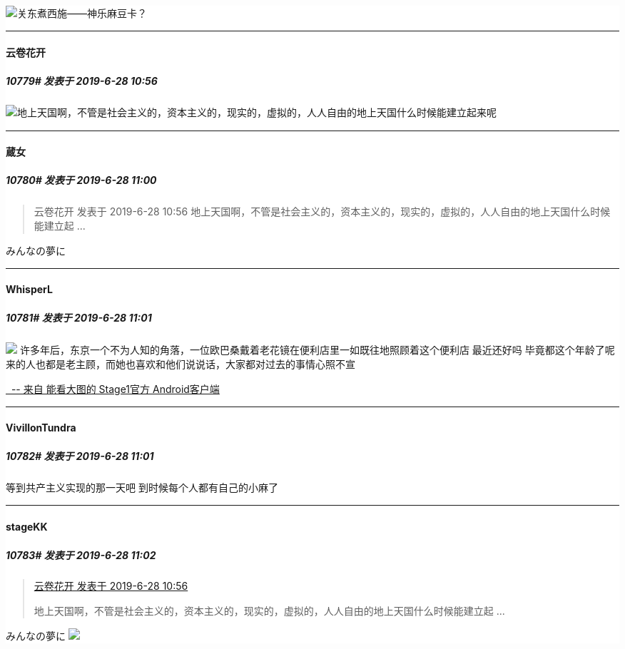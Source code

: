 <img src="https://static.saraba1st.com/image/smiley/face2017/067.png" referrerpolicy="no-referrer">关东煮西施——神乐麻豆卡？


-----

####  云卷花开  
##### 10779#       发表于 2019-6-28 10:56


<img src="https://static.saraba1st.com/image/smiley/face2017/037.png" referrerpolicy="no-referrer">地上天国啊，不管是社会主义的，资本主义的，现实的，虚拟的，人人自由的地上天国什么时候能建立起来呢


-----

####  蔵女  
##### 10780#       发表于 2019-6-28 11:00


<blockquote>云卷花开 发表于 2019-6-28 10:56
地上天国啊，不管是社会主义的，资本主义的，现实的，虚拟的，人人自由的地上天国什么时候能建立起 ...</blockquote>
みんなの夢に


-----

####  WhisperL  
##### 10781#       发表于 2019-6-28 11:01


<img src="https://static.saraba1st.com/image/smiley/face2017/018.png" referrerpolicy="no-referrer">
许多年后，东京一个不为人知的角落，一位欧巴桑戴着老花镜在便利店里一如既往地照顾着这个便利店
最近还好吗
毕竟都这个年龄了呢
来的人也都是老主顾，而她也喜欢和他们说说话，大家都对过去的事情心照不宣

[  -- 来自 能看大图的 Stage1官方 Android客户端](https://www.coolapk.com/apk/140634)


-----

####  VivillonTundra  
##### 10782#       发表于 2019-6-28 11:01


等到共产主义实现的那一天吧 到时候每个人都有自己的小麻了


-----

####  stageKK  
##### 10783#       发表于 2019-6-28 11:02


<blockquote><a href="httphttps://bbs.saraba1st.com/2b/forum.php?mod=redirect&amp;goto=findpost&amp;pid=44307489&amp;ptid=1839962" target="_blank">云卷花开 发表于 2019-6-28 10:56</a>

地上天国啊，不管是社会主义的，资本主义的，现实的，虚拟的，人人自由的地上天国什么时候能建立起 ...</blockquote>
みんなの夢に <img src="https://static.saraba1st.com/image/smiley/face2017/062.gif" referrerpolicy="no-referrer">
